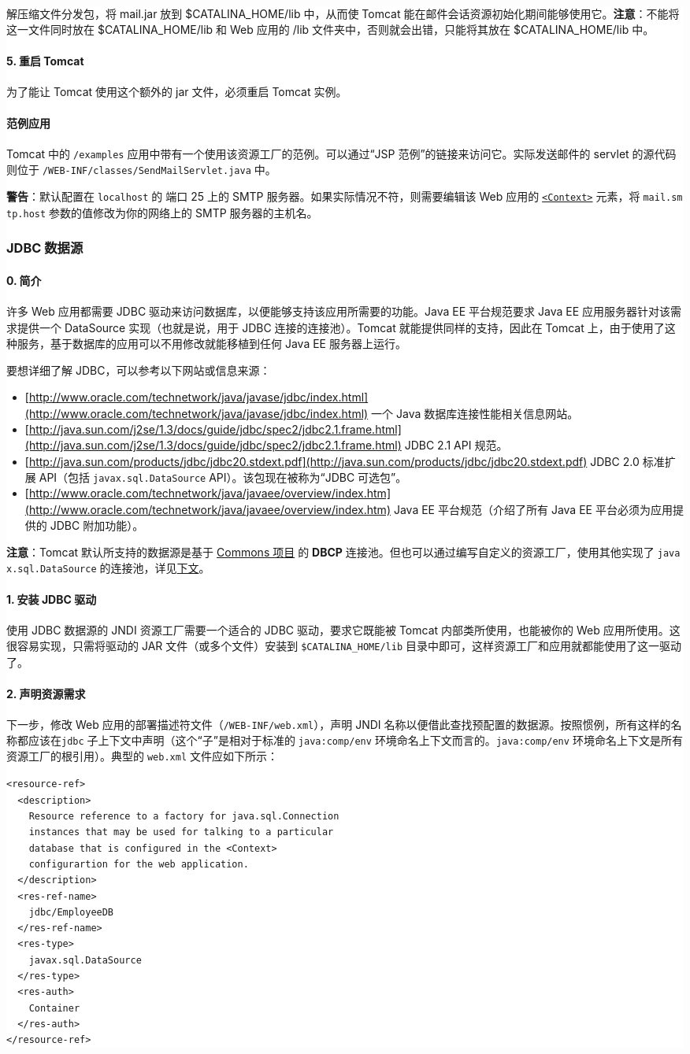 解压缩文件分发包，将 mail.jar 放到 $CATALINA_HOME/lib 中，从而使 Tomcat 能在邮件会话资源初始化期间能够使用它。**注意**：不能将这一文件同时放在 $CATALINA_HOME/lib 和 Web 应用的 /lib 文件夹中，否则就会出错，只能将其放在 $CATALINA_HOME/lib 中。  

#### 5. 重启 Tomcat    

为了能让 Tomcat 使用这个额外的 jar 文件，必须重启 Tomcat 实例。    

#### 范例应用    

Tomcat 中的 `/examples` 应用中带有一个使用该资源工厂的范例。可以通过“JSP 范例”的链接来访问它。实际发送邮件的 servlet 的源代码则位于 `/WEB-INF/classes/SendMailServlet.java` 中。  


**警告**：默认配置在 `localhost` 的 端口 25 上的 SMTP 服务器。如果实际情况不符，则需要编辑该 Web 应用的 [`<Context>`](http://tomcat.apache.org/tomcat-8.0-doc/config/context.html) 元素，将 `mail.smtp.host` 参数的值修改为你的网络上的 SMTP 服务器的主机名。   



### JDBC 数据源     

#### 0. 简介   

许多 Web 应用都需要 JDBC 驱动来访问数据库，以便能够支持该应用所需要的功能。Java EE 平台规范要求 Java EE 应用服务器针对该需求提供一个 DataSource 实现（也就是说，用于 JDBC 连接的连接池）。Tomcat 就能提供同样的支持，因此在 Tomcat 上，由于使用了这种服务，基于数据库的应用可以不用修改就能移植到任何 Java EE 服务器上运行。  

要想详细了解 JDBC，可以参考以下网站或信息来源：   

- [http://www.oracle.com/technetwork/java/javase/jdbc/index.html](http://www.oracle.com/technetwork/java/javase/jdbc/index.html) 一个 Java 数据库连接性能相关信息网站。   
- [http://java.sun.com/j2se/1.3/docs/guide/jdbc/spec2/jdbc2.1.frame.html](http://java.sun.com/j2se/1.3/docs/guide/jdbc/spec2/jdbc2.1.frame.html) JDBC 2.1 API 规范。   
- [http://java.sun.com/products/jdbc/jdbc20.stdext.pdf](http://java.sun.com/products/jdbc/jdbc20.stdext.pdf) JDBC 2.0 标准扩展 API（包括 `javax.sql.DataSource` API）。该包现在被称为“JDBC 可选包”。   
- [http://www.oracle.com/technetwork/java/javaee/overview/index.htm](http://www.oracle.com/technetwork/java/javaee/overview/index.htm) Java EE 平台规范（介绍了所有 Java EE 平台必须为应用提供的 JDBC 附加功能）。    

**注意**：Tomcat 默认所支持的数据源是基于 [Commons 项目](http://commons.apache.org) 的 **DBCP** 连接池。但也可以通过编写自定义的资源工厂，使用其他实现了 `javax.sql.DataSource` 的连接池，详见<a href="#AddCustomResFactories">下文</a>。  
   

#### 1. 安装 JDBC 驱动     

使用 JDBC 数据源的 JNDI 资源工厂需要一个适合的 JDBC 驱动，要求它既能被 Tomcat 内部类所使用，也能被你的 Web 应用所使用。这很容易实现，只需将驱动的 JAR 文件（或多个文件）安装到 `$CATALINA_HOME/lib` 目录中即可，这样资源工厂和应用就都能使用了这一驱动了。



#### 2. 声明资源需求    

下一步，修改 Web 应用的部署描述符文件（`/WEB-INF/web.xml`），声明 JNDI 名称以便借此查找预配置的数据源。按照惯例，所有这样的名称都应该在`jdbc` 子上下文中声明（这个“子”是相对于标准的 `java:comp/env` 环境命名上下文而言的。`java:comp/env` 环境命名上下文是所有资源工厂的根引用）。典型的 `web.xml` 文件应如下所示：   

```
<resource-ref>
  <description>
    Resource reference to a factory for java.sql.Connection
    instances that may be used for talking to a particular
    database that is configured in the <Context>
    configurartion for the web application.
  </description>
  <res-ref-name>
    jdbc/EmployeeDB
  </res-ref-name>
  <res-type>
    javax.sql.DataSource
  </res-type>
  <res-auth>
    Container
  </res-auth>
</resource-ref>

```